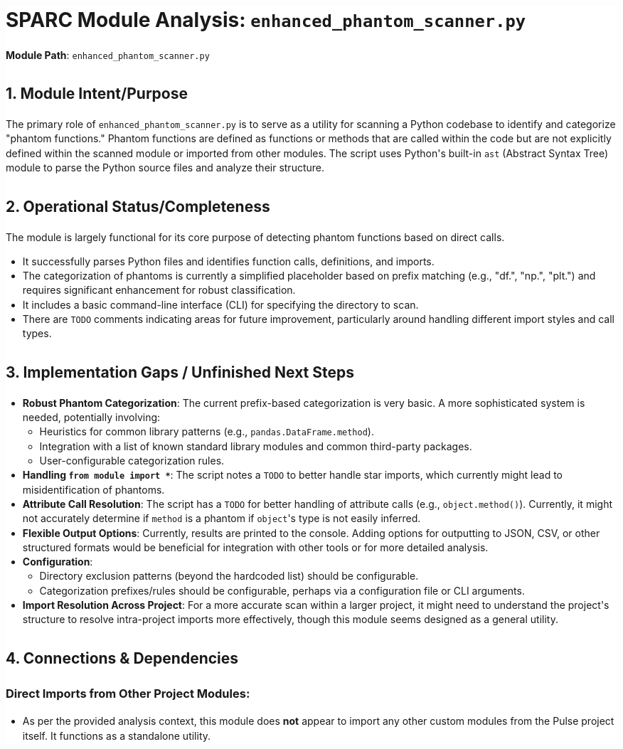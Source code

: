 # SPARC Module Analysis: `enhanced_phantom_scanner.py`

**Module Path**: `enhanced_phantom_scanner.py`

## 1. Module Intent/Purpose
The primary role of `enhanced_phantom_scanner.py` is to serve as a utility for scanning a Python codebase to identify and categorize "phantom functions." Phantom functions are defined as functions or methods that are called within the code but are not explicitly defined within the scanned module or imported from other modules. The script uses Python's built-in `ast` (Abstract Syntax Tree) module to parse the Python source files and analyze their structure.

## 2. Operational Status/Completeness
The module is largely functional for its core purpose of detecting phantom functions based on direct calls.
- It successfully parses Python files and identifies function calls, definitions, and imports.
- The categorization of phantoms is currently a simplified placeholder based on prefix matching (e.g., "df.", "np.", "plt.") and requires significant enhancement for robust classification.
- It includes a basic command-line interface (CLI) for specifying the directory to scan.
- There are `TODO` comments indicating areas for future improvement, particularly around handling different import styles and call types.

## 3. Implementation Gaps / Unfinished Next Steps
- **Robust Phantom Categorization**: The current prefix-based categorization is very basic. A more sophisticated system is needed, potentially involving:
    - Heuristics for common library patterns (e.g., `pandas.DataFrame.method`).
    - Integration with a list of known standard library modules and common third-party packages.
    - User-configurable categorization rules.
- **Handling `from module import *`**: The script notes a `TODO` to better handle star imports, which currently might lead to misidentification of phantoms.
- **Attribute Call Resolution**: The script has a `TODO` for better handling of attribute calls (e.g., `object.method()`). Currently, it might not accurately determine if `method` is a phantom if `object`'s type is not easily inferred.
- **Flexible Output Options**: Currently, results are printed to the console. Adding options for outputting to JSON, CSV, or other structured formats would be beneficial for integration with other tools or for more detailed analysis.
- **Configuration**:
    - Directory exclusion patterns (beyond the hardcoded list) should be configurable.
    - Categorization prefixes/rules should be configurable, perhaps via a configuration file or CLI arguments.
- **Import Resolution Across Project**: For a more accurate scan within a larger project, it might need to understand the project's structure to resolve intra-project imports more effectively, though this module seems designed as a general utility.

## 4. Connections & Dependencies
### Direct Imports from Other Project Modules:
- As per the provided analysis context, this module does **not** appear to import any other custom modules from the Pulse project itself. It functions as a standalone utility.
